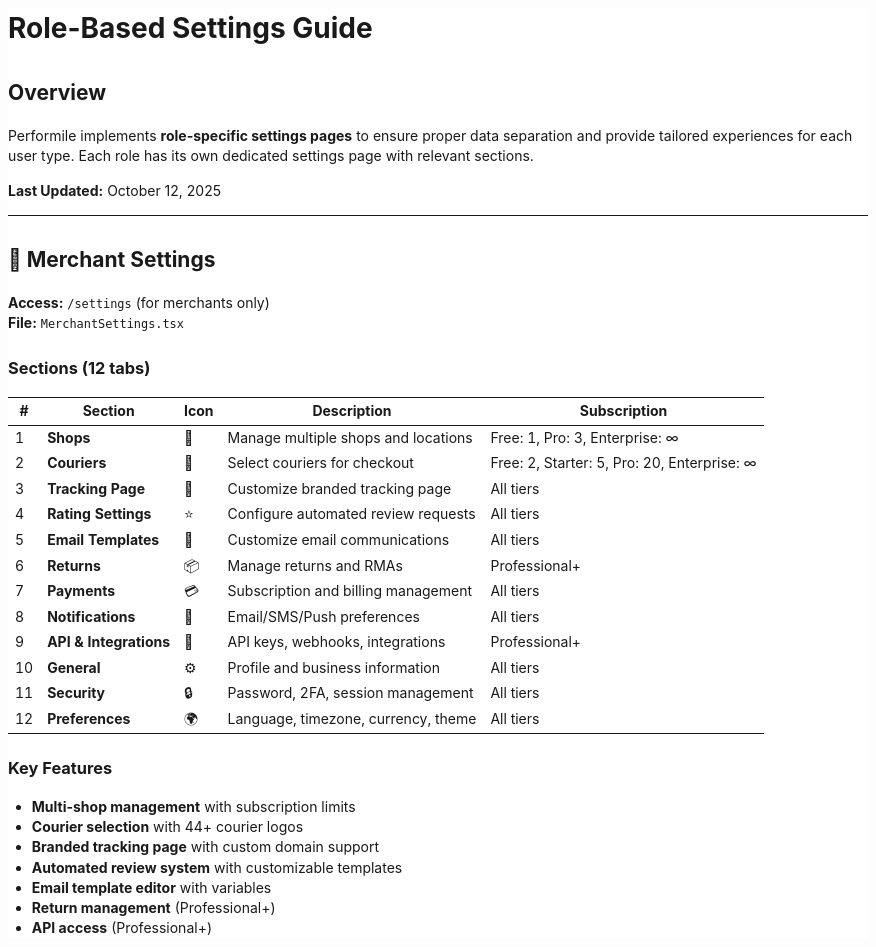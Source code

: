 # Role-Based Settings Guide

## Overview

Performile implements **role-specific settings pages** to ensure proper data separation and provide tailored experiences for each user type. Each role has its own dedicated settings page with relevant sections.

**Last Updated:** October 12, 2025

---

## 🏢 Merchant Settings

**Access:** `/settings` (for merchants only)  
**File:** `MerchantSettings.tsx`

### Sections (12 tabs)

| # | Section | Icon | Description | Subscription |
|---|---------|------|-------------|--------------|
| 1 | **Shops** | 🏪 | Manage multiple shops and locations | Free: 1, Pro: 3, Enterprise: ∞ |
| 2 | **Couriers** | 🚚 | Select couriers for checkout | Free: 2, Starter: 5, Pro: 20, Enterprise: ∞ |
| 3 | **Tracking Page** | 📍 | Customize branded tracking page | All tiers |
| 4 | **Rating Settings** | ⭐ | Configure automated review requests | All tiers |
| 5 | **Email Templates** | 📧 | Customize email communications | All tiers |
| 6 | **Returns** | 📦 | Manage returns and RMAs | Professional+ |
| 7 | **Payments** | 💳 | Subscription and billing management | All tiers |
| 8 | **Notifications** | 🔔 | Email/SMS/Push preferences | All tiers |
| 9 | **API & Integrations** | 🔌 | API keys, webhooks, integrations | Professional+ |
| 10 | **General** | ⚙️ | Profile and business information | All tiers |
| 11 | **Security** | 🔒 | Password, 2FA, session management | All tiers |
| 12 | **Preferences** | 🌍 | Language, timezone, currency, theme | All tiers |

### Key Features
- **Multi-shop management** with subscription limits
- **Courier selection** with 44+ courier logos
- **Branded tracking page** with custom domain support
- **Automated review system** with customizable templates
- **Email template editor** with variables
- **Return management** (Professional+)
- **API access** (Professional+)
